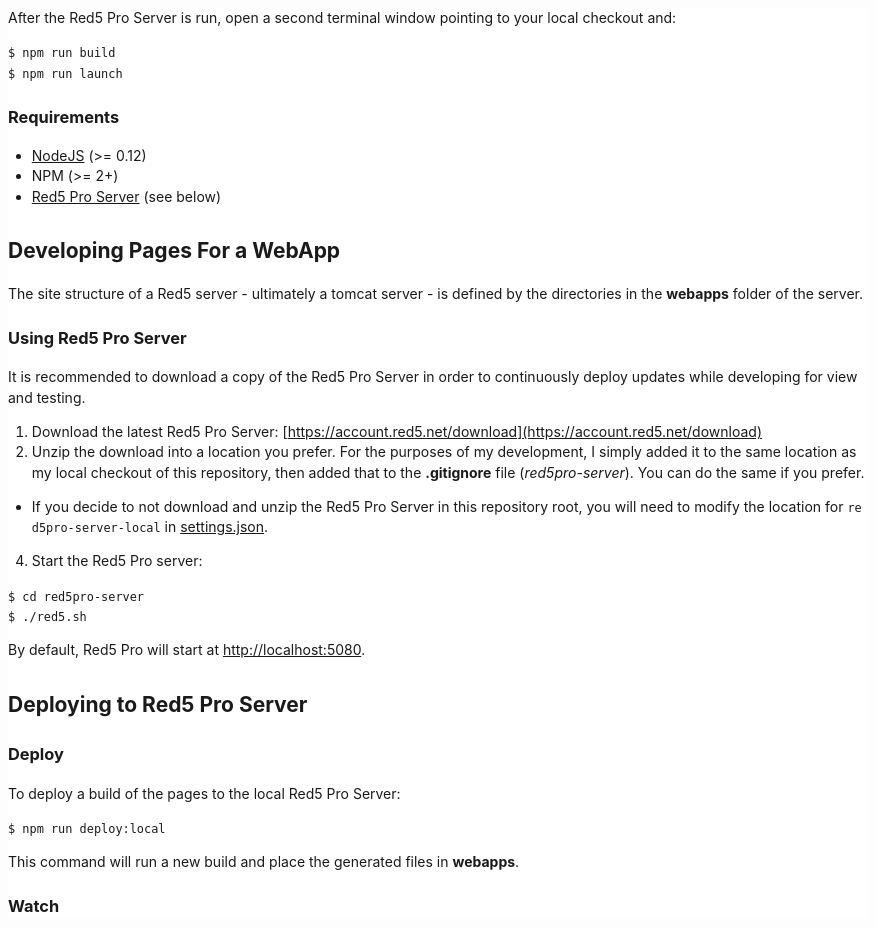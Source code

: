 After the Red5 Pro Server is run, open a second terminal window pointing to your local checkout and:

```
$ npm run build
$ npm run launch
```

### Requirements

- [NodeJS](https://nodejs.org/en/download/package-manager/) (>= 0.12)
- NPM (>= 2+)
- [Red5 Pro Server](https://account.red5.net/download) (see below)

## Developing Pages For a WebApp

The site structure of a Red5 server - ultimately a tomcat server - is defined by the directories in the **webapps** folder of the server.

### Using Red5 Pro Server

It is recommended to download a copy of the Red5 Pro Server in order to continuously deploy updates while developing for view and testing.

1. Download the latest Red5 Pro Server: [https://account.red5.net/download](https://account.red5.net/download)
2. Unzip the download into a location you prefer. For the purposes of my development, I simply added it to the same location as my local checkout of this repository, then added that to the **.gitignore** file (_red5pro-server_). You can do the same if you prefer.

- If you decide to not download and unzip the Red5 Pro Server in this repository root, you will need to modify the location for `red5pro-server-local` in [settings.json](settings.json).

4. Start the Red5 Pro server:

```
$ cd red5pro-server
$ ./red5.sh
```

By default, Red5 Pro will start at [http://localhost:5080](http://localhost:5080).

## Deploying to Red5 Pro Server

### Deploy

To deploy a build of the pages to the local Red5 Pro Server:

```
$ npm run deploy:local
```

This command will run a new build and place the generated files in **webapps**.

### Watch
